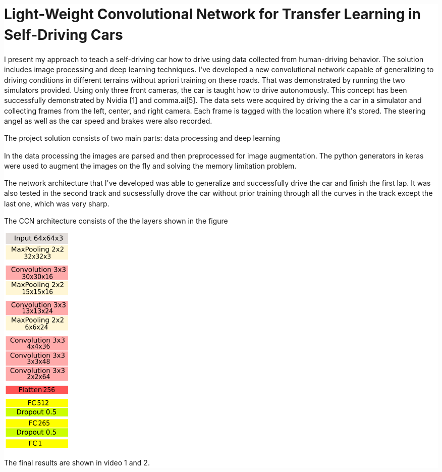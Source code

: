 
# Light-Weight Convolutional Network for Transfer Learning in Self-Driving Cars 

I present my approach to teach a self-driving car how to drive using data collected from human-driving behavior. The solution includes image processing and deep learning techniques. I've developed a new convolutional network capable of generalizing to driving conditions in different terrains without apriori training on these roads. That was demonstrated by running the two simulators provided.  Using only three front cameras, the car is taught how to drive autonomously. This concept has been successfully demonstrated by Nvidia [1] and comma.ai[5]. 
The data sets were acquired by driving the a car in a simulator and collecting frames from the left, center, and right camera. Each frame is tagged with the location where it's stored. The steering angel as well as the car speed and brakes were also recorded. 

The project solution consists of two main parts: data processing and deep learning

In the data processing the images are parsed and then preprocessed for image augmentation. 
The python generators in keras were used to augment the images on the fly and solving the memory limitation problem.

The network architecture that I've developed was able to generalize and successfully drive the car and finish the first lap. It was also tested in the second track and sucsessfully drove the car without prior training through all the curves in the track except the last one, which was very sharp.

The CCN architecture consists of the the layers shown in the figure

<img src="text4048.png">


The final results are shown in video 1 and 2.


